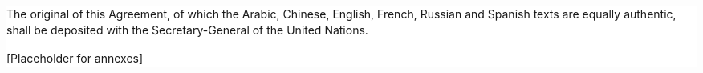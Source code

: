 The original of this Agreement, of which the Arabic, Chinese, English, French, Russian and Spanish texts are equally authentic, shall be deposited with the Secretary-General of the United Nations.

[Placeholder for annexes]

[^0]: This version took at its starting point the [final draft negotiating text][10nov] and then is being updated to include changes as they occur at the conference. Right now we are working to incorporate all changes from the [4th@10:00 version][4dec]. This was the version of 23 October with technical corrections: "23 October 2015@23:30 has been edited and the paragraph numbering as well as the cross-references have been updated."

[^2]: Without prejudice to how the final agreement will refer to the mitigation commitments/contributions/other of Parties and pending resolution to Article 2bis. Options include:

      Option 1: Nationally Determined Mitigation [Contribution][Commitment] (NDMC)
      Option 2: Nationally Determined Mitigation Component of the Contribution referred to in Article 2bis (NDMCC)
      Option 3: Mitigation Component of the [Intended] Nationally Determined Contribution (MCNDC)
      Option 4: INDC which can be in the form of co-benefits resulting from the Party's adaptation contributions and economic
diversification plans

[^2]: Overlaps with option b

[^3]: Depending on the placeholder on 3.1, 3.2 or 3.3 and pending resolution on 2bis.

[^4]: Note: some of the sub-items listed under features in October/November text taken up elsewhere in Article 3 or the agreement (eg link to global stocktake, environmental integrity)

      Note: some Parties suggested that some of the sub-items could be taken up in Article 9
      Note: Flexibility for LDCs SIDS African States addressed elsewhere in art 3.

[^5]: No decision as to whether {first communication} should be placed in agreement or decision has been taken.

[^6]: Note: Ensure consistency with housing.

[^7]: Note: Some Parties would like to reflect the need for NDMC* to be captured in an annex to the agreement at COP 21. Links to housing issue and Article 3, paragraph 2.

[^8]: Housing issue dealt with separately.

[^9]: Note: Current paragraphs that are captured in the decision text to remain there

[^10]: *{Other choices (accounting):*

    Legal/ technical: CMA; COP; 1/CP.21
    Inclusion of/ exclusion of: Land use, land-use change, forests, REDD-plus; Internationally transferred mitigation outcomes}

[^11]: Potential elements of elaboration of the option:

      * Approval by the Parties involved
      * Transfer of units/outcomes
      * Standards for environmental integrity (footnote continues on next page)
      * Real, verified, permanent, additional
      * Accounted once/no double counting (also see the relevance of Article 3, paragraph 5, of the text of 5 October as well as Article 3, paragraph 10, option 1 and paragraph 37(g), option 1 of the decision)
      * Transparency, accuracy, completeness, comparability, consistency

[^12]: Placeholder until agreement is reached on where support should be dealt-with

[^13]: Noting that support for the implementation by developing country Parties of their mitigation actions is addressed under Article 6.

[^14]: In all cases in the context of support, where it says "developed country Parties", read "developed country Parties [and other Parties in a position to do so]"

[^15]: In all cases in the context of support, where it says "developing country Parties" read "developing country Parties and other Parties in need of support, including countries with economies in transition".

[10nov]: http://unfccc.int/resource/docs/2015/adp2/eng/11infnot.pdf
[4dec]: http://unfccc.int/files/bodies/awg/application/pdf/_adp_compilation_4dec15@1000.pdf

